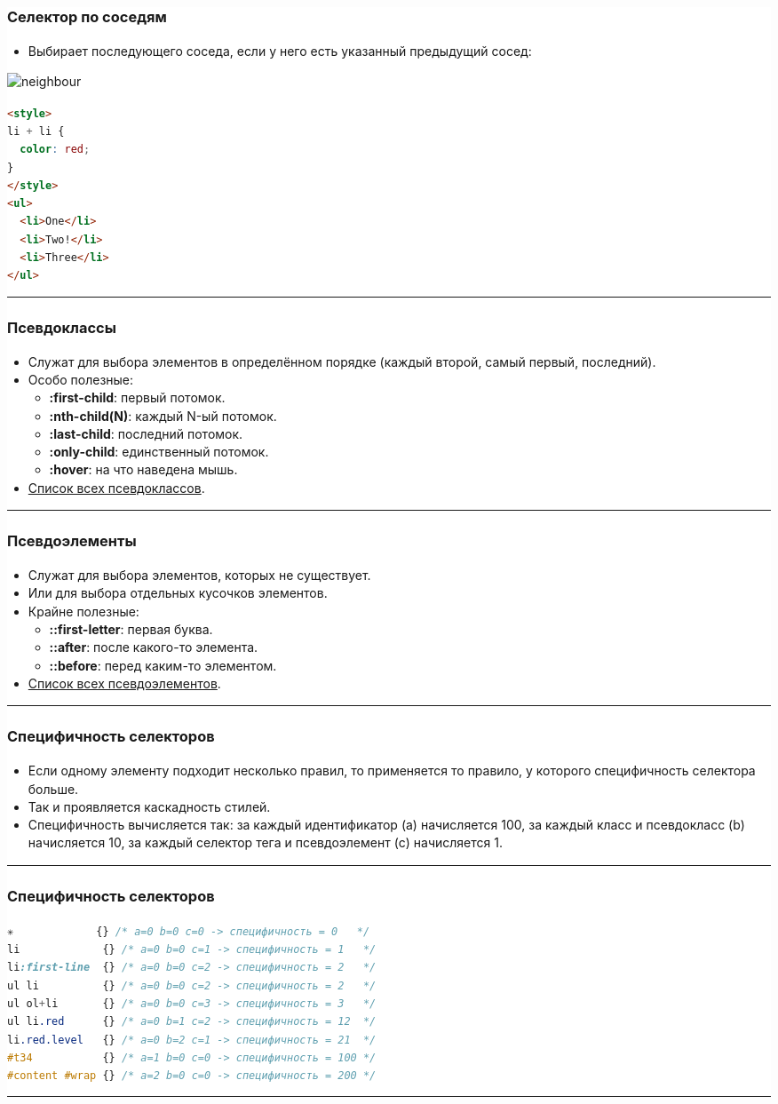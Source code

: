 ### Селектор по соседям
* Выбирает последующего соседа, если у него есть 
указанный предыдущий сосед:

![neighbour](assets/css/neighbour.png)

```html
<style>
li + li {
  color: red;
}
</style>
<ul>
  <li>One</li>
  <li>Two!</li>
  <li>Three</li>
</ul>
```
---

### Псевдоклассы
* Служат для выбора элементов в определённом порядке (каждый второй, самый первый, последний).
* Особо полезные:
  * **:first-child**: первый потомок.
  * **:nth-child(N)**: каждый N-ый потомок.
  * **:last-child**: последний потомок.
  * **:only-child**: единственный потомок.
  * **:hover**: на что наведена мышь.
* [Список всех псевдоклассов](https://developer.mozilla.org/en-US/docs/Web/CSS/Pseudo-classes).
---

### Псевдоэлементы
* Служат для выбора элементов, которых не существует.
* Или для выбора отдельных кусочков элементов.
* Крайне полезные:
  * **::first-letter**: первая буква.
  * **::after**: после какого-то элемента.
  * **::before**: перед каким-то элементом.
* [Список всех псевдоэлементов](https://developer.mozilla.org/en-US/docs/Web/CSS/Pseudo-elements).
---

### Специфичность селекторов
* Если одному элементу подходит несколько правил, то применяется то правило, у которого специфичность селектора больше.
* Так и проявляется каскадность стилей.
* Специфичность вычисляется так: за каждый идентификатор (a) начисляется 100, за каждый класс и псевдокласс (b) начисляется 10, за каждый селектор тега и псевдоэлемент (c) начисляется 1.
---

### Специфичность селекторов
```css
✳️             {} /* a=0 b=0 c=0 -> специфичность = 0   */
li             {} /* a=0 b=0 c=1 -> специфичность = 1   */
li:first-line  {} /* a=0 b=0 c=2 -> специфичность = 2   */
ul li          {} /* a=0 b=0 c=2 -> специфичность = 2   */
ul ol+li       {} /* a=0 b=0 c=3 -> специфичность = 3   */
ul li.red      {} /* a=0 b=1 c=2 -> специфичность = 12  */
li.red.level   {} /* a=0 b=2 c=1 -> специфичность = 21  */
#t34           {} /* a=1 b=0 c=0 -> специфичность = 100 */
#content #wrap {} /* a=2 b=0 c=0 -> специфичность = 200 */
```
---